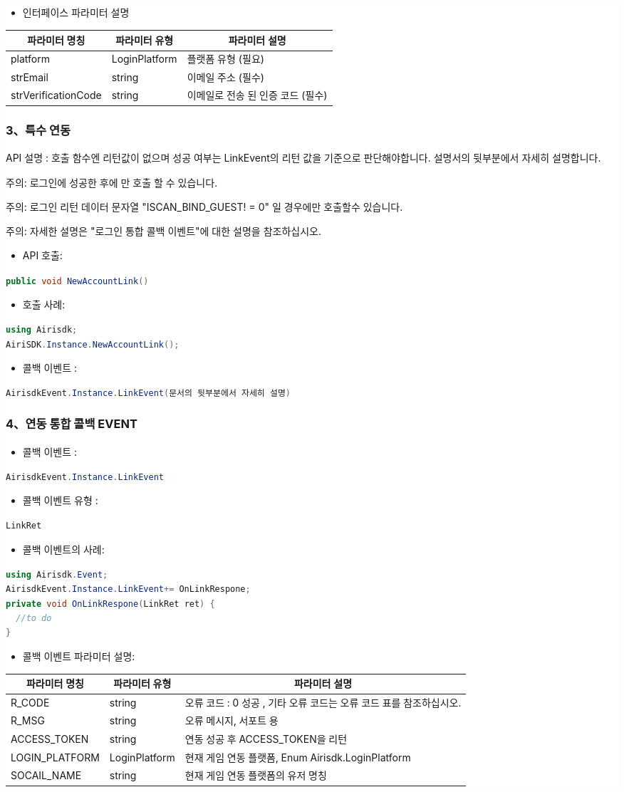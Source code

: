+ 인터페이스 파라미터 설명

| 파라미터 명칭 | 파라미터 유형 | 파라미터 설명 |
| ------ | ------ | ------ |
| platform | LoginPlatform | 플랫폼 유형 (필요) |
| strEmail | string | 이메일 주소 (필수) |
| strVerificationCode | string | 이메일로 전송 된 인증 코드 (필수) |

### 3、특수 연동

API 설명 : 호출 함수엔 리턴값이 없으며 성공 여부는 LinkEvent의 리턴 값을 기준으로 판단해야합니다. 설명서의 뒷부분에서 자세히 설명합니다.

주의: 로그인에 성공한 후에 만 ​​호출 할 수 있습니다.

주의: 로그인 리턴 데이터 문자열 "ISCAN_BIND_GUEST! = 0" 일 경우에만 호출할수 있습니다.

주의: 자세한 설명은 "로그인 통합 콜백 이벤트"에 대한 설명을 참조하십시오.

+ API 호출: 	
```csharp
public void NewAccountLink()
```
+ 호출 사례:
```csharp
using Airisdk;
AiriSDK.Instance.NewAccountLink();
```
+ 콜백 이벤트 :	
```csharp
AirisdkEvent.Instance.LinkEvent(문서의 뒷부분에서 자세히 설명)
```

### 4、연동 통합 콜백 EVENT

+ 콜백 이벤트 :		
```csharp
AirisdkEvent.Instance.LinkEvent
```
+ 콜백 이벤트 유형 :	
```csharp
LinkRet
```
+ 콜백 이벤트의 사례:
```csharp
using Airisdk.Event;
AirisdkEvent.Instance.LinkEvent+= OnLinkRespone;
private void OnLinkRespone(LinkRet ret) {  
  //to do  
} 
```
+ 콜백 이벤트 파라미터 설명:

| 파라미터 명칭 | 파라미터 유형 | 파라미터 설명 |
| ------ | ------ | ------ |
| R_CODE | string | 오류 코드 : 0 성공 , 기타 오류 코드는 오류 코드 표를 참조하십시오. |
| R_MSG | string | 오류 메시지, 서포트 용 |
| ACCESS_TOKEN | string | 연동 성공 후 ACCESS_TOKEN을 리턴 |
| LOGIN_PLATFORM | LoginPlatform | 현재 게임 연동 플랫폼, Enum Airisdk.LoginPlatform |
| SOCAIL_NAME | string | 현재 게임 연동 플랫폼의 유저 명칭 |
